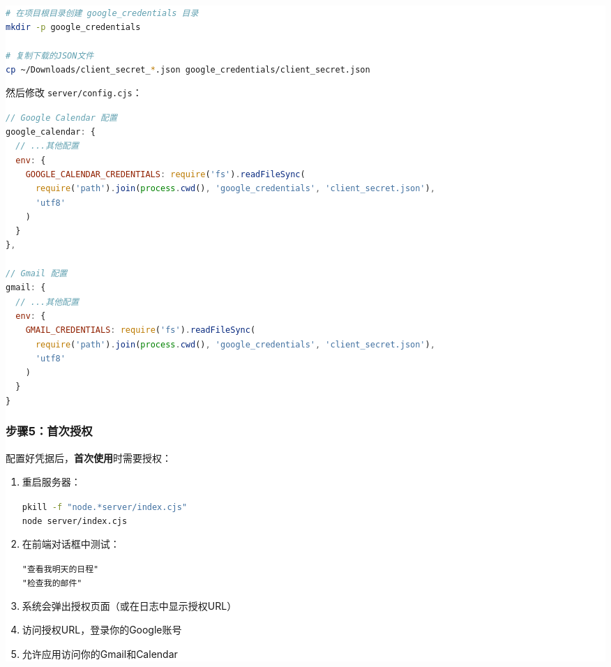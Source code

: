 ```bash
# 在项目根目录创建 google_credentials 目录
mkdir -p google_credentials

# 复制下载的JSON文件
cp ~/Downloads/client_secret_*.json google_credentials/client_secret.json
```

然后修改 `server/config.cjs`：

```javascript
// Google Calendar 配置
google_calendar: {
  // ...其他配置
  env: {
    GOOGLE_CALENDAR_CREDENTIALS: require('fs').readFileSync(
      require('path').join(process.cwd(), 'google_credentials', 'client_secret.json'),
      'utf8'
    )
  }
},

// Gmail 配置
gmail: {
  // ...其他配置
  env: {
    GMAIL_CREDENTIALS: require('fs').readFileSync(
      require('path').join(process.cwd(), 'google_credentials', 'client_secret.json'),
      'utf8'
    )
  }
}
```

### 步骤5：首次授权

配置好凭据后，**首次使用**时需要授权：

1. 重启服务器：
   ```bash
   pkill -f "node.*server/index.cjs"
   node server/index.cjs
   ```

2. 在前端对话框中测试：
   ```
   "查看我明天的日程"
   "检查我的邮件"
   ```

3. 系统会弹出授权页面（或在日志中显示授权URL）

4. 访问授权URL，登录你的Google账号

5. 允许应用访问你的Gmail和Calendar
